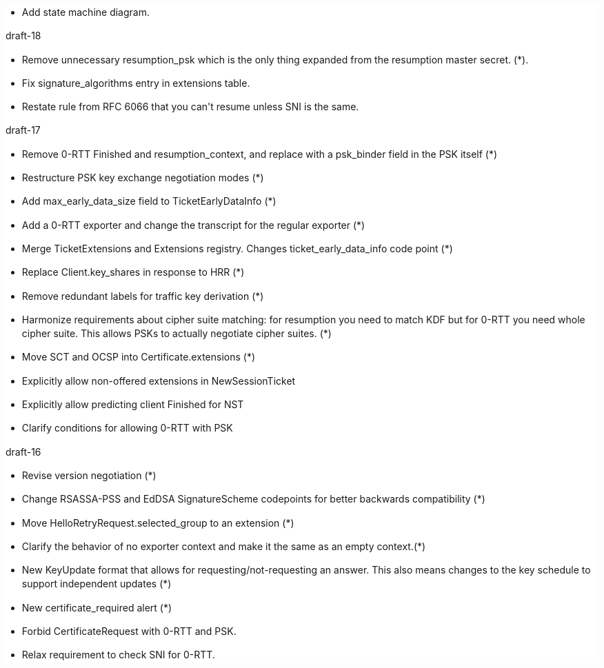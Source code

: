 - Add state machine diagram.


draft-18

- Remove unnecessary resumption_psk which is the only thing expanded from
  the resumption master secret. (*).

- Fix signature_algorithms entry in extensions table.

- Restate rule from RFC 6066 that you can't resume unless SNI is the same.


draft-17

- Remove 0-RTT Finished and resumption_context, and replace with a
  psk_binder field in the PSK itself (*)

- Restructure PSK key exchange negotiation modes (*)

- Add max_early_data_size field to TicketEarlyDataInfo (*)

- Add a 0-RTT exporter and change the transcript for the regular exporter (*)

- Merge TicketExtensions and Extensions registry. Changes
  ticket_early_data_info code point (*)

- Replace Client.key_shares in response to HRR (*)

- Remove redundant labels for traffic key derivation (*)

- Harmonize requirements about cipher suite matching: for resumption you
  need to match KDF but for 0-RTT you need whole cipher suite. This
  allows PSKs to actually negotiate cipher suites. (*)

- Move SCT and OCSP into Certificate.extensions (*)

- Explicitly allow non-offered extensions in NewSessionTicket

- Explicitly allow predicting client Finished for NST

- Clarify conditions for allowing 0-RTT with PSK


draft-16

- Revise version negotiation (*)

- Change RSASSA-PSS and EdDSA SignatureScheme codepoints for better backwards compatibility (*)

- Move HelloRetryRequest.selected_group to an extension (*)

- Clarify the behavior of no exporter context and make it the same
  as an empty context.(*)

- New KeyUpdate format that allows for requesting/not-requesting an
  answer. This also means changes to the key schedule to support
  independent updates (*)

- New certificate_required alert (*)

- Forbid CertificateRequest with 0-RTT and PSK.

- Relax requirement to check SNI for 0-RTT.
